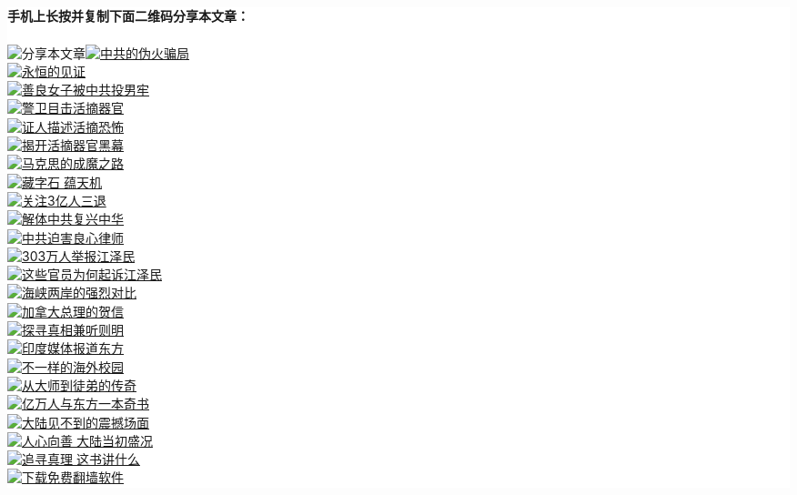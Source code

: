 <strong>手机上长按并复制下面二维码分享本文章：</strong><br><br><img src="http://d1p1.ip.zn2.us/v.php?action=qrcode&url=/gb/18/11/24/n10872474.md%231" title="分享本文章"></td><td VALIGN=TOP><a href="/gb/16/1/21/n4622075.md?dfh#1" target="_blank"><img src="https://raw.githubusercontent.com/wlrgim293/djy/master/gb/300/wei-f1.jpg" title="中共的伪火骗局"  alt="中共的伪火骗局"></a><br><a href="https://github.com/wlrgim293/www/blob/master/README.md?dfh#9" target="_blank"><img src="https://raw.githubusercontent.com/wlrgim293/djy/master/gb/300/yong-h.jpg" title="永恒的见证"  alt="永恒的见证"></a><br><a href="/gb/13/9/29/n3974789.md?dfh#1" target="_blank"><img src="https://raw.githubusercontent.com/wlrgim293/djy/master/gb/300/shang-lnz.jpg" title="善良女子被中共投男牢"  alt="善良女子被中共投男牢"></a><br><a href="/gb/16/3/16/n4663449.md?dfh#1" target="_blank"><img src="https://raw.githubusercontent.com/wlrgim293/djy/master/gb/300/huo-z3.jpg" title="警卫目击活摘器官"  alt="警卫目击活摘器官"></a><br><a href="/gb/16/8/7/n8177641.md?dfh#1" target="_blank"><img src="https://raw.githubusercontent.com/wlrgim293/djy/master/gb/300/huo-z4.jpg" title="证人描述活摘恐怖"  alt="证人描述活摘恐怖"></a><br><a href="/gb/10/4/19/n2881569.md?dfh#1" target="_blank"><img src="https://raw.githubusercontent.com/wlrgim293/djy/master/gb/300/huo-z1.jpg" title="揭开活摘器官黑幕"  alt="揭开活摘器官黑幕"></a><br><a href="/gb/10/11/7/n3077476.md?dfh#1" target="_blank"><img src="https://raw.githubusercontent.com/wlrgim293/djy/master/gb/300/ma-ks.jpg" title="马克思的成魔之路"  alt="马克思的成魔之路"></a><br><a href="/gb/14/6/9/n4173977.md?dfh#1" target="_blank"><img src="https://raw.githubusercontent.com/wlrgim293/djy/master/gb/300/chang-zs.jpg" title="藏字石 蕴天机"  alt="藏字石 蕴天机"></a><br><a href="/gb/18/5/10/n10381511.md?dfh#1" target="_blank"><img src="https://raw.githubusercontent.com/wlrgim293/djy/master/gb/300/st1.jpg" title="关注3亿人三退"  alt="关注3亿人三退"></a><br><a href="/gb/18/3/21/n10237682.md?dfh#1" target="_blank"><img src="https://raw.githubusercontent.com/wlrgim293/djy/master/gb/300/jie-t.jpg" title="解体中共复兴中华"  alt="解体中共复兴中华"></a><br><a href="/gb/9/2/9/n2422991.md?dfh#1" target="_blank"><img src="https://raw.githubusercontent.com/wlrgim293/djy/master/gb/300/gao-zs.jpg" title="中共迫害良心律师"  alt="中共迫害良心律师"></a><br><a href="/gb/18/12/9/n10900044.md?dfh#1" target="_blank"><img src="https://raw.githubusercontent.com/wlrgim293/djy/master/gb/300/sj1.jpg" title="303万人举报江泽民"  alt="303万人举报江泽民"></a><br><a href="/gb/18/8/28/n10672014.md?dfh#1" target="_blank"><img src="https://raw.githubusercontent.com/wlrgim293/djy/master/gb/300/sj2.jpg" title="这些官员为何起诉江泽民"  alt="这些官员为何起诉江泽民"></a><br><a href="/gb/8/12/18/n2367165.md?dfh#1" target="_blank"><img src="https://raw.githubusercontent.com/wlrgim293/djy/master/gb/300/liangan.jpg" title="海峡两岸的强烈对比"  alt="海峡两岸的强烈对比"></a><br><a href="/gb/15/12/10/n4593139.md?dfh#1" target="_blank"><img src="https://raw.githubusercontent.com/wlrgim293/djy/master/gb/300/jia-ndzl.jpg" title="加拿大总理的贺信"  alt="加拿大总理的贺信"></a><br><a href="/gb/11/6/17/n3289382.md?dfh#1" target="_blank"><img src="https://raw.githubusercontent.com/wlrgim293/djy/master/gb/300/xiao-wd.jpg" title="探寻真相兼听则明"  alt="探寻真相兼听则明"></a><br><a href="/gb/18/10/27/n10812623.md?dfh#1" target="_blank"><img src="https://raw.githubusercontent.com/wlrgim293/djy/master/gb/300/yindu.jpg" title="印度媒体报道东方"  alt="印度媒体报道东方"></a><br><a href="/gb/18/6/9/n10469652.md?dfh#1" target="_blank"><img src="https://raw.githubusercontent.com/wlrgim293/djy/master/gb/300/xie-j.jpg" title="不一样的海外校园"  alt="不一样的海外校园"></a><br><a href="/gb/7/4/5/n1669415.md?dfh#1" target="_blank"><img src="https://raw.githubusercontent.com/wlrgim293/djy/master/gb/300/li-up.jpg" title="从大师到徒弟的传奇"  alt="从大师到徒弟的传奇"></a><br><a href="/gb/17/5/26/n9191512.md?dfh#1" target="_blank"><img src="https://raw.githubusercontent.com/wlrgim293/djy/master/gb/300/zfl2.jpg" title="亿万人与东方一本奇书"  alt="亿万人与东方一本奇书"></a><br><a href="/gb/13/11/27/n4020290.md?dfh#1" target="_blank"><img src="https://raw.githubusercontent.com/wlrgim293/djy/master/gb/300/zhen-h.jpg" title="大陆见不到的震撼场面"  alt="大陆见不到的震撼场面"></a><br><a href="/gb/15/7/17/n4482910.md?dfh#1" target="_blank"><img src="https://raw.githubusercontent.com/wlrgim293/djy/master/gb/300/dalu-sk.jpg" title="人心向善 大陆当初盛况"  alt="人心向善 大陆当初盛况"></a><br><a href="/gb/19/1/5/n10955468.md?dfh#1" target="_blank"><img src="https://raw.githubusercontent.com/wlrgim293/djy/master/gb/300/zfl1.jpg" title="追寻真理 这书讲什么"  alt="追寻真理 这书讲什么"></a><br><a href="https://github.com/bannedbook/fanqiang/wiki" target="_blank"><img src="https://raw.githubusercontent.com/wlrgim293/djy/master/gb/300/fq1.jpg" title="下载免费翻墙软件"  alt="下载免费翻墙软件"></a><br></td></tr></table>